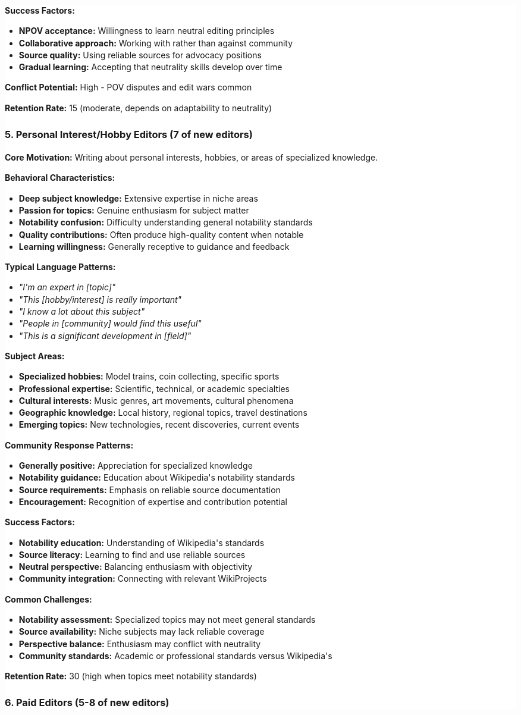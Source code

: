 **Success Factors:**
- **NPOV acceptance:** Willingness to learn neutral editing principles
- **Collaborative approach:** Working with rather than against community
- **Source quality:** Using reliable sources for advocacy positions
- **Gradual learning:** Accepting that neutrality skills develop over time

**Conflict Potential:** High - POV disputes and edit wars common

**Retention Rate:** 15 (moderate, depends on adaptability to neutrality)

### 5. Personal Interest/Hobby Editors (7 of new editors)

**Core Motivation:** Writing about personal interests, hobbies, or areas of specialized knowledge.

**Behavioral Characteristics:**
- **Deep subject knowledge:** Extensive expertise in niche areas
- **Passion for topics:** Genuine enthusiasm for subject matter
- **Notability confusion:** Difficulty understanding general notability standards
- **Quality contributions:** Often produce high-quality content when notable
- **Learning willingness:** Generally receptive to guidance and feedback

**Typical Language Patterns:**
- *"I'm an expert in [topic]"*
- *"This [hobby/interest] is really important"*
- *"I know a lot about this subject"*
- *"People in [community] would find this useful"*
- *"This is a significant development in [field]"*

**Subject Areas:**
- **Specialized hobbies:** Model trains, coin collecting, specific sports
- **Professional expertise:** Scientific, technical, or academic specialties
- **Cultural interests:** Music genres, art movements, cultural phenomena
- **Geographic knowledge:** Local history, regional topics, travel destinations
- **Emerging topics:** New technologies, recent discoveries, current events

**Community Response Patterns:**
- **Generally positive:** Appreciation for specialized knowledge
- **Notability guidance:** Education about Wikipedia's notability standards
- **Source requirements:** Emphasis on reliable source documentation
- **Encouragement:** Recognition of expertise and contribution potential

**Success Factors:**
- **Notability education:** Understanding of Wikipedia's standards
- **Source literacy:** Learning to find and use reliable sources
- **Neutral perspective:** Balancing enthusiasm with objectivity
- **Community integration:** Connecting with relevant WikiProjects

**Common Challenges:**
- **Notability assessment:** Specialized topics may not meet general standards
- **Source availability:** Niche subjects may lack reliable coverage
- **Perspective balance:** Enthusiasm may conflict with neutrality
- **Community standards:** Academic or professional standards versus Wikipedia's

**Retention Rate:** 30 (high when topics meet notability standards)

### 6. Paid Editors (5-8 of new editors)
